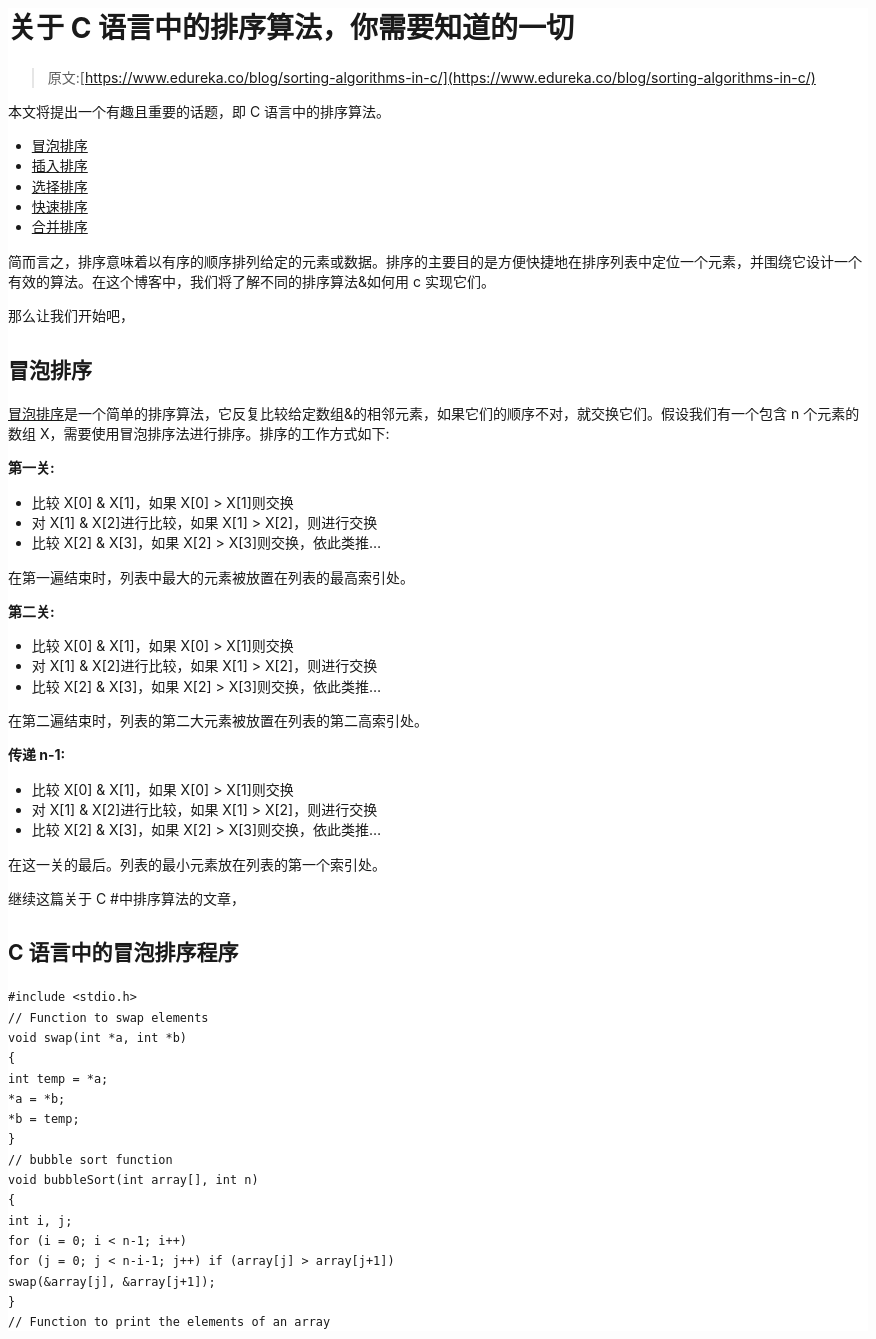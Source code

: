 # 关于 C 语言中的排序算法，你需要知道的一切

> 原文:[https://www.edureka.co/blog/sorting-algorithms-in-c/](https://www.edureka.co/blog/sorting-algorithms-in-c/)

本文将提出一个有趣且重要的话题，即 C 语言中的排序算法。

*   [冒泡排序](#BubbleSort)
*   [插入排序](#InsertionSort)
*   [选择排序](#SelectionSort)
*   [快速排序](#QuickSort)
*   [合并排序](#MergeSort)

简而言之，排序意味着以有序的顺序排列给定的元素或数据。排序的主要目的是方便快捷地在排序列表中定位一个元素，并围绕它设计一个有效的算法。在这个博客中，我们将了解不同的排序算法&如何用 c 实现它们。

那么让我们开始吧，

## **冒泡排序**

[冒泡排序](https://www.edureka.co/blog/bubble-sort-in-c/)是一个简单的排序算法，它反复比较给定数组&的相邻元素，如果它们的顺序不对，就交换它们。假设我们有一个包含 n 个元素的数组 X，需要使用冒泡排序法进行排序。排序的工作方式如下:

**第一关:**

*   比较 X[0] & X[1]，如果 X[0] > X[1]则交换
*   对 X[1] & X[2]进行比较，如果 X[1] > X[2]，则进行交换
*   比较 X[2] & X[3]，如果 X[2] > X[3]则交换，依此类推…

在第一遍结束时，列表中最大的元素被放置在列表的最高索引处。

**第二关:**

*   比较 X[0] & X[1]，如果 X[0] > X[1]则交换
*   对 X[1] & X[2]进行比较，如果 X[1] > X[2]，则进行交换
*   比较 X[2] & X[3]，如果 X[2] > X[3]则交换，依此类推…

在第二遍结束时，列表的第二大元素被放置在列表的第二高索引处。

**传递 n-1:**

*   比较 X[0] & X[1]，如果 X[0] > X[1]则交换
*   对 X[1] & X[2]进行比较，如果 X[1] > X[2]，则进行交换
*   比较 X[2] & X[3]，如果 X[2] > X[3]则交换，依此类推…

在这一关的最后。列表的最小元素放在列表的第一个索引处。

继续这篇关于 C #中排序算法的文章，

## **C 语言中的冒泡排序程序**

```
#include <stdio.h> 
// Function to swap elements 
void swap(int *a, int *b) 
{ 
int temp = *a; 
*a = *b; 
*b = temp; 
}  
// bubble sort function
void bubbleSort(int array[], int n) 
{ 
int i, j; 
for (i = 0; i < n-1; i++)       
for (j = 0; j < n-i-1; j++) if (array[j] > array[j+1]) 
swap(&array[j], &array[j+1]); 
}   
// Function to print the elements of an array
```